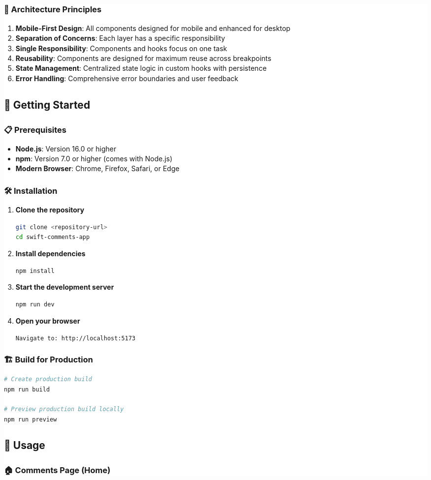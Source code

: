 ### 🔧 Architecture Principles

1. **Mobile-First Design**: All components designed for mobile and enhanced for desktop
2. **Separation of Concerns**: Each layer has a specific responsibility
3. **Single Responsibility**: Components and hooks focus on one task
4. **Reusability**: Components are designed for maximum reuse across breakpoints
5. **State Management**: Centralized state logic in custom hooks with persistence
6. **Error Handling**: Comprehensive error boundaries and user feedback

## 🚀 Getting Started

### 📋 Prerequisites

- **Node.js**: Version 16.0 or higher
- **npm**: Version 7.0 or higher (comes with Node.js)
- **Modern Browser**: Chrome, Firefox, Safari, or Edge

### 🛠️ Installation

1. **Clone the repository**
   ```bash
   git clone <repository-url>
   cd swift-comments-app
   ```

2. **Install dependencies**
   ```bash
   npm install
   ```

3. **Start the development server**
   ```bash
   npm run dev
   ```

4. **Open your browser**
   ```
   Navigate to: http://localhost:5173
   ```

### 🏗️ Build for Production

```bash
# Create production build
npm run build

# Preview production build locally
npm run preview
```

## 📱 Usage

### 🏠 Comments Page (Home)

